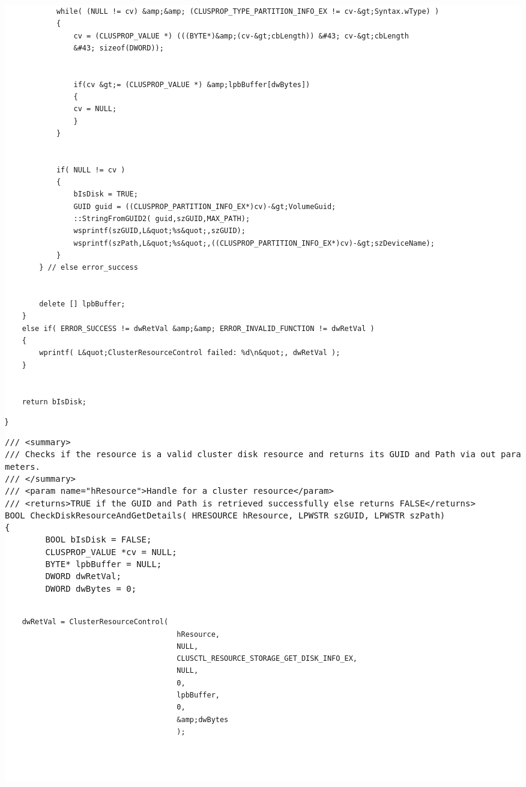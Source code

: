 
                while( (NULL != cv) &amp;&amp; (CLUSPROP_TYPE_PARTITION_INFO_EX != cv-&gt;Syntax.wType) )
                {
                    cv = (CLUSPROP_VALUE *) (((BYTE*)&amp;(cv-&gt;cbLength)) &#43; cv-&gt;cbLength 
                    &#43; sizeof(DWORD));


                    if(cv &gt;= (CLUSPROP_VALUE *) &amp;lpbBuffer[dwBytes])
                    {
                    cv = NULL;
                    }
                }


                if( NULL != cv )
                {
                    bIsDisk = TRUE; 
                    GUID guid = ((CLUSPROP_PARTITION_INFO_EX*)cv)-&gt;VolumeGuid;
                    ::StringFromGUID2( guid,szGUID,MAX_PATH);
                    wsprintf(szGUID,L&quot;%s&quot;,szGUID);
                    wsprintf(szPath,L&quot;%s&quot;,((CLUSPROP_PARTITION_INFO_EX*)cv)-&gt;szDeviceName);
                }
            } // else error_success


            delete [] lpbBuffer;
        }
        else if( ERROR_SUCCESS != dwRetVal &amp;&amp; ERROR_INVALID_FUNCTION != dwRetVal )
        {
            wprintf( L&quot;ClusterResourceControl failed: %d\n&quot;, dwRetVal );
        }


        return bIsDisk;
}

</pre>
<pre id="codePreview" class="cplusplus">/// &lt;summary&gt;
/// Checks if the resource is a valid cluster disk resource and returns its GUID and Path via out parameters. 
/// &lt;/summary&gt;
/// &lt;param name=&quot;hResource&quot;&gt;Handle for a cluster resource&lt;/param&gt;
/// &lt;returns&gt;TRUE if the GUID and Path is retrieved successfully else returns FALSE&lt;/returns&gt;
BOOL CheckDiskResourceAndGetDetails( HRESOURCE hResource, LPWSTR szGUID, LPWSTR szPath)
{
        BOOL bIsDisk = FALSE;
        CLUSPROP_VALUE *cv = NULL;
        BYTE* lpbBuffer = NULL;
        DWORD dwRetVal;
        DWORD dwBytes = 0;


        dwRetVal = ClusterResourceControl(
                                            hResource,
                                            NULL,
                                            CLUSCTL_RESOURCE_STORAGE_GET_DISK_INFO_EX,
                                            NULL,
                                            0,
                                            lpbBuffer,
                                            0,
                                            &amp;dwBytes 
                                            );
